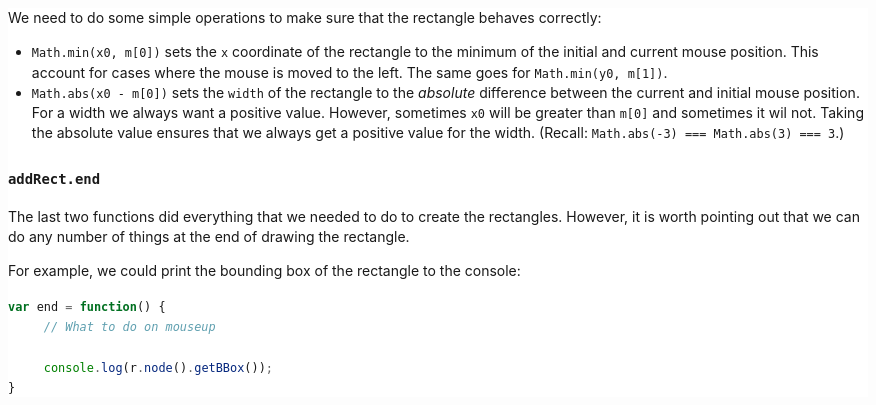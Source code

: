 We need to do some simple operations to make sure that the rectangle behaves correctly:

- `Math.min(x0, m[0])` sets the `x` coordinate of the rectangle to the minimum of the initial and current mouse position. This account for cases where the mouse is moved to the left. The same goes for `Math.min(y0, m[1])`.
- `Math.abs(x0 - m[0])` sets the `width` of the rectangle to the _absolute_ difference between the current and initial mouse position. For a width we always want a positive value. However, sometimes `x0` will be greater than `m[0]` and sometimes it wil not. Taking the absolute value ensures that we always get a positive value for the width. (Recall: `Math.abs(-3) === Math.abs(3) === 3`.)

### `addRect.end`

The last two functions did everything that we needed to do to create the rectangles. However, it is worth pointing out that we can do any number of things at the end of drawing the rectangle.

For example, we could print the bounding box of the rectangle to the console:

```javascript
var end = function() {
     // What to do on mouseup

     console.log(r.node().getBBox());
}
```
